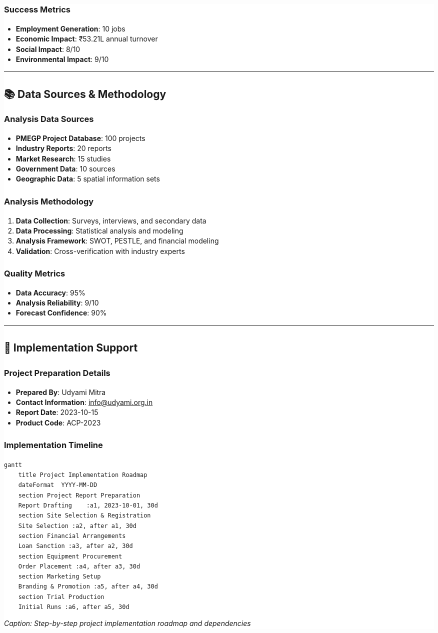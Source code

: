 ### Success Metrics
- **Employment Generation**: 10 jobs
- **Economic Impact**: ₹53.21L annual turnover
- **Social Impact**: 8/10
- **Environmental Impact**: 9/10

---

## 📚 Data Sources & Methodology

### Analysis Data Sources
- **PMEGP Project Database**: 100 projects
- **Industry Reports**: 20 reports
- **Market Research**: 15 studies
- **Government Data**: 10 sources
- **Geographic Data**: 5 spatial information sets

### Analysis Methodology
1. **Data Collection**: Surveys, interviews, and secondary data
2. **Data Processing**: Statistical analysis and modeling
3. **Analysis Framework**: SWOT, PESTLE, and financial modeling
4. **Validation**: Cross-verification with industry experts

### Quality Metrics
- **Data Accuracy**: 95%
- **Analysis Reliability**: 9/10
- **Forecast Confidence**: 90%

---

## 🎯 Implementation Support

### Project Preparation Details
- **Prepared By**: Udyami Mitra
- **Contact Information**: info@udyami.org.in
- **Report Date**: 2023-10-15
- **Product Code**: ACP-2023

### Implementation Timeline

```mermaid
gantt
    title Project Implementation Roadmap
    dateFormat  YYYY-MM-DD
    section Project Report Preparation
    Report Drafting    :a1, 2023-10-01, 30d
    section Site Selection & Registration
    Site Selection :a2, after a1, 30d
    section Financial Arrangements
    Loan Sanction :a3, after a2, 30d
    section Equipment Procurement
    Order Placement :a4, after a3, 30d
    section Marketing Setup
    Branding & Promotion :a5, after a4, 30d
    section Trial Production
    Initial Runs :a6, after a5, 30d
```
*Caption: Step-by-step project implementation roadmap and dependencies*
